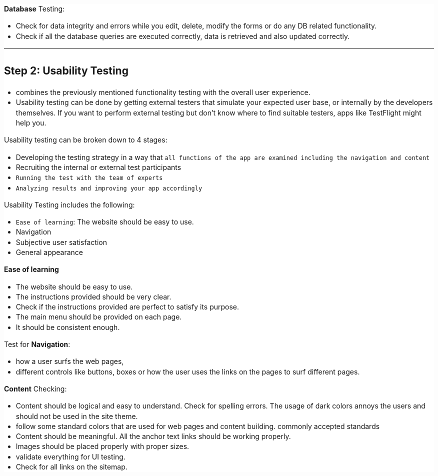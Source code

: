 
**Database** Testing:
- Check for data integrity and errors while you edit, delete, modify the forms or do any DB related functionality.
- Check if all the database queries are executed correctly, data is retrieved and also updated correctly.



---

## **Step 2: Usability Testing**

- combines the previously mentioned functionality testing with the overall user experience.
- Usability testing can be done by getting external testers that simulate your expected user base, or internally by the developers themselves. If you want to perform external testing but don’t know where to find suitable testers, apps like TestFlight might help you.


Usability testing can be broken down to 4 stages:

* Developing the testing strategy in a way that `all functions of the app are examined including the navigation and content`
* Recruiting the internal or external test participants
* `Running the test with the team of experts`
* `Analyzing results and improving your app accordingly`



Usability Testing includes the following:
- `Ease of learning`: The website should be easy to use.
- Navigation
- Subjective user satisfaction
- General appearance


**Ease of learning**
- The website should be easy to use.
- The instructions provided should be very clear.
- Check if the instructions provided are perfect to satisfy its purpose.
- The main menu should be provided on each page.
- It should be consistent enough.


Test for **Navigation**:
- how a user surfs the web pages,
- different controls like buttons, boxes or how the user uses the links on the pages to surf different pages.


**Content** Checking:
- Content should be logical and easy to understand. Check for spelling errors. The usage of dark colors annoys the users and should not be used in the site theme.
- follow some standard colors that are used for web pages and content building. commonly accepted standards
- Content should be meaningful. All the anchor text links should be working properly.
- Images should be placed properly with proper sizes.
- validate everything for UI testing.
- Check for all links on the sitemap.
